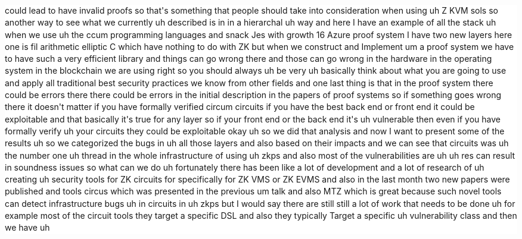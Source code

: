 could lead to have invalid proofs so
that's something that people should take
into consideration when using uh Z KVM
sols so another way to see what we
currently uh described is in in a
hierarchal uh way and here I have an
example of all the stack uh when we use
uh the ccum programming languages and
snack Jes with growth 16 Azure proof
system I have two new layers here one is
fil arithmetic elliptic C which have
nothing to do with ZK but when we
construct and Implement um a proof
system we have to have such a very
efficient library and things can go
wrong there and those can go wrong in
the hardware in the operating system in
the blockchain we are using right so you
should always uh
be very
uh basically think about what you are
going to use and apply all traditional
best security practices we know from
other
fields and one last thing is that in the
proof system there could be errors there
there could be errors in the initial
description in the papers of proof
systems so if something goes wrong there
it doesn't matter if you have formally
verified circum circuits if you have the
best back end or front end it could be
exploitable and that basically it's true
for any layer so if your front end or
the back end it's uh vulnerable then
even if you have formally verify uh your
circuits they could be
exploitable okay uh so we did that
analysis and now I want to present some
of the results uh so we categorized the
bugs in uh all those layers and also
based on their impacts and we can see
that circuits was uh the number one uh
thread in the whole infrastructure of
using uh zkps and also most of the
vulnerabilities are uh uh res can result
in soundness
issues so what can we do uh fortunately
there has been like a lot of development
and a lot of research of uh creating uh
security tools for ZK circuits
for specifically for ZK VMS or ZK EVMS
and also in the last month two new
papers were published and tools circus
which was presented in the previous um
talk and also MTZ which is great because
such novel tools can detect
infrastructure bugs uh in circuits in uh
zkps but I would say there are still
still a lot of work that needs to be
done uh for example most of the circuit
tools they target a specific DSL and
also they typically Target a specific uh
vulnerability class and then we have uh